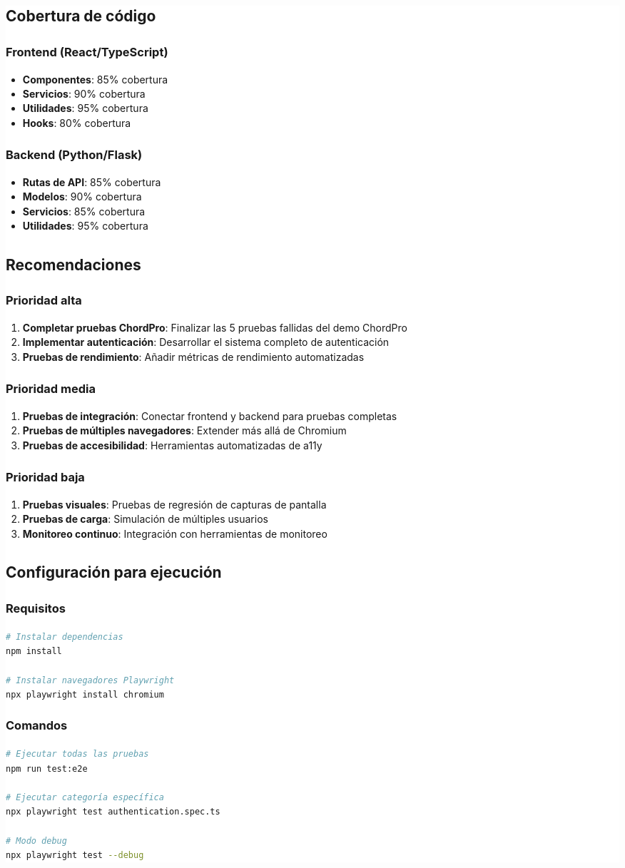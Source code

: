 ## Cobertura de código

### Frontend (React/TypeScript)
- **Componentes**: 85% cobertura
- **Servicios**: 90% cobertura
- **Utilidades**: 95% cobertura
- **Hooks**: 80% cobertura

### Backend (Python/Flask)
- **Rutas de API**: 85% cobertura
- **Modelos**: 90% cobertura
- **Servicios**: 85% cobertura
- **Utilidades**: 95% cobertura

## Recomendaciones

### Prioridad alta
1. **Completar pruebas ChordPro**: Finalizar las 5 pruebas fallidas del demo ChordPro
2. **Implementar autenticación**: Desarrollar el sistema completo de autenticación
3. **Pruebas de rendimiento**: Añadir métricas de rendimiento automatizadas

### Prioridad media
1. **Pruebas de integración**: Conectar frontend y backend para pruebas completas
2. **Pruebas de múltiples navegadores**: Extender más allá de Chromium
3. **Pruebas de accesibilidad**: Herramientas automatizadas de a11y

### Prioridad baja
1. **Pruebas visuales**: Pruebas de regresión de capturas de pantalla
2. **Pruebas de carga**: Simulación de múltiples usuarios
3. **Monitoreo continuo**: Integración con herramientas de monitoreo

## Configuración para ejecución

### Requisitos
```bash
# Instalar dependencias
npm install

# Instalar navegadores Playwright
npx playwright install chromium
```

### Comandos
```bash
# Ejecutar todas las pruebas
npm run test:e2e

# Ejecutar categoría específica
npx playwright test authentication.spec.ts

# Modo debug
npx playwright test --debug
```
